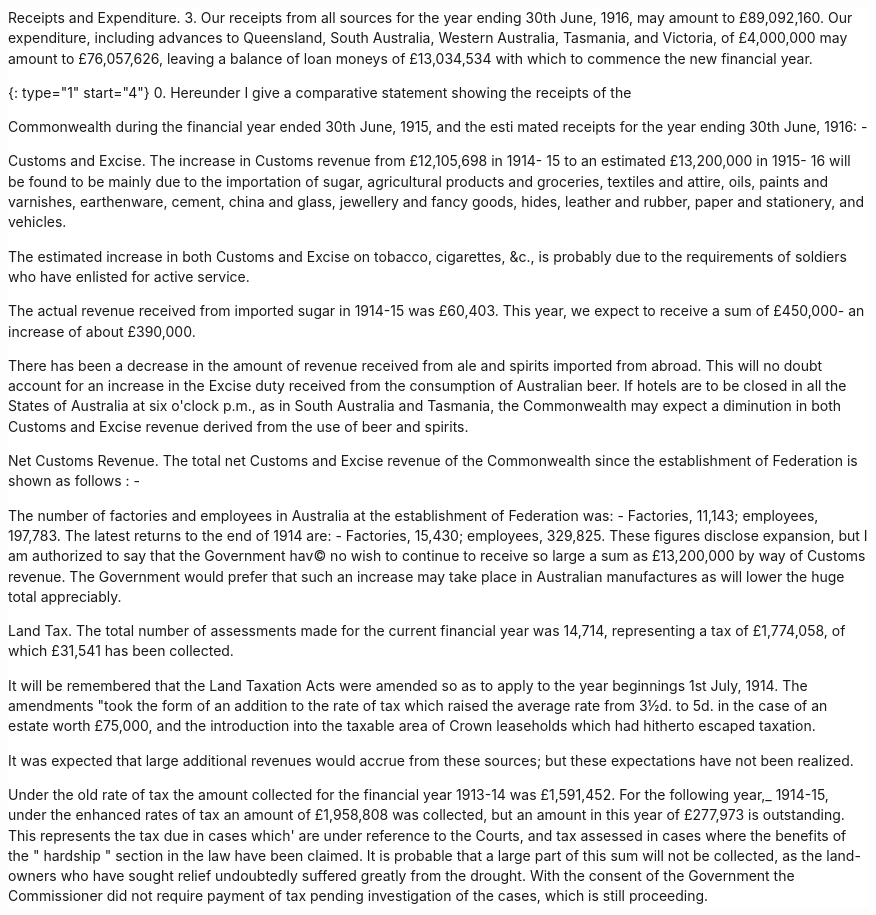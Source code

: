 Receipts and Expenditure. 3. Our receipts from all sources for the year ending 30th June, 1916, may amount to £89,092,160. Our expenditure, including advances to Queensland, South Australia, Western Australia, Tasmania, and Victoria, of £4,000,000 may amount to £76,057,626, leaving a balance of loan moneys of £13,034,534 with which to commence the new financial year. 

{: type="1" start="4"}
0. Hereunder I give a comparative statement showing the receipts of the 

Commonwealth during the financial year ended 30th June, 1915, and the esti mated receipts for the year ending 30th June, 1916: - 


<graphic href="079331191605094_11_0.jpg"></graphic>


Customs and Excise. The increase in Customs revenue from £12,105,698 in 1914- 15 to an estimated £13,200,000 in 1915- 16 will be found to be mainly due to the importation of sugar, agricultural products and groceries, textiles and attire, oils, paints and varnishes, earthenware, cement, china and glass, jewellery and fancy goods, hides, leather and rubber, paper and stationery, and vehicles. 

The estimated increase in both Customs and Excise on tobacco, cigarettes, &amp;c., is probably due to the requirements of soldiers who have enlisted for active service. 

The actual revenue received from imported sugar in 1914-15 was £60,403. This year, we expect to receive a sum of £450,000- an increase of about £390,000. 

There has been a decrease in the amount of revenue received from ale and spirits imported from abroad. This will no doubt account for an increase in the Excise duty received from the consumption of Australian beer. If hotels are to be closed in all the States of Australia at six o'clock p.m., as in South Australia and Tasmania, the Commonwealth may expect a diminution in both Customs and Excise revenue derived from the use of beer and spirits. 

Net Customs Revenue. The total net Customs and Excise revenue of the Commonwealth since the establishment of Federation is shown as follows : - 


<graphic href="079331191605094_12_5.jpg"></graphic>


The number of factories and employees in Australia at the establishment of Federation was: - Factories, 11,143; employees, 197,783. The latest returns to the end of 1914 are: - Factories, 15,430; employees, 329,825. These figures disclose expansion, but I am authorized to say that the Government hav© no wish to continue to receive so large a sum as £13,200,000 by way of Customs revenue. The Government would prefer that such an increase may take place in Australian manufactures as will lower the huge total appreciably. 

Land Tax. The total number of assessments made for the current financial year was 14,714, representing a tax of £1,774,058, of which £31,541 has been collected. 

It will be remembered that the Land Taxation Acts were amended so as to apply to the year beginnings 1st July, 1914. The amendments "took the form of an addition to the rate of tax which raised the average rate from  3½d.  to 5d. in the case of an estate worth £75,000, and the introduction into the taxable area of Crown leaseholds which had hitherto escaped taxation. 

It was expected that large additional revenues would accrue from these sources; but these expectations have not been realized. 

Under the old rate of tax the amount collected for the financial year 1913-14 was £1,591,452. For the following year,_ 1914-15, under the enhanced rates of tax an amount of £1,958,808 was collected, but an amount in this year of £277,973 is outstanding. This represents the tax due in cases which' are under reference to the Courts, and tax assessed in cases where the benefits of the " hardship " section in the law have been claimed. It is probable that a large part of this sum will not be collected, as the land-owners who have sought relief undoubtedly suffered greatly from the drought. With the consent of the Government the Commissioner did not require payment of tax pending investigation of the cases, which is still proceeding. 
